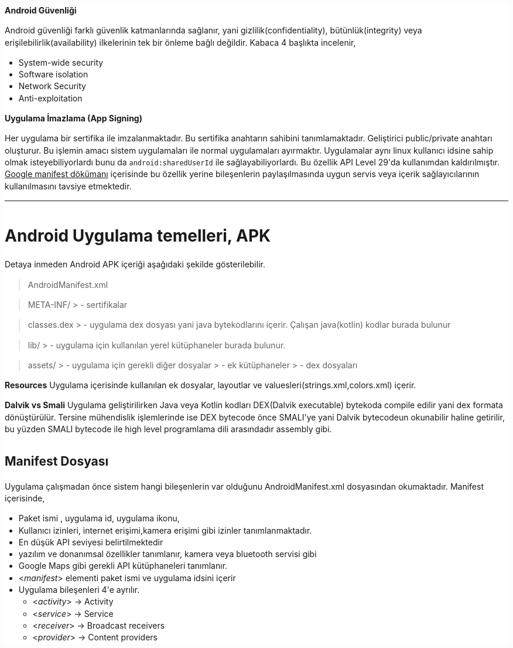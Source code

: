 **Android Güvenliği**

Android güvenliği farklı güvenlik katmanlarında sağlanır, yani gizlilik(confidentiality), bütünlük(integrity) veya erişilebilirlik(availability) ilkelerinin tek bir önleme bağlı değildir.
Kabaca 4 başlıkta incelenir,
- System-wide security
- Software isolation
- Network Security
- Anti-exploitation


**Uygulama İmazlama (App Signing)**

Her uygulama bir sertifika ile imzalanmaktadır. Bu sertifika anahtarın sahibini tanımlamaktadır.
Geliştirici public/private anahtarı oluşturur. Bu işlemin amacı sistem uygulamaları ile normal uygulamaları ayırmaktır. Uygulamalar aynı linux kullanıcı idsine sahip olmak isteyebiliyorlardı bunu da `android:sharedUserId` ile sağlayabiliyorlardı. Bu özellik API Level 29'da kullanımdan kaldırılmıştır. [Google manifest dökümanı](https://developer.android.com/guide/topics/manifest/manifest-element#uid) içerisinde bu özellik yerine bileşenlerin paylaşılmasında uygun servis veya içerik sağlayıcılarının kullanılmasını tavsiye etmektedir.

---
# Android Uygulama temelleri, APK

Detaya inmeden Android APK içeriği aşağıdaki şekilde gösterilebilir.

> AndroidManifest.xml

> META-INF/ 
	> - sertifikalar

> classes.dex
	> - uygulama dex dosyası yani java bytekodlarını içerir. Çalışan java(kotlin) kodlar burada bulunur

> lib/
	> - uygulama için kullanılan yerel kütüphaneler burada bulunur.

> assets/
	> - uygulama için gerekli diğer dosyalar
	> - ek kütüphaneler
	> - dex dosyaları

**Resources**
Uygulama içerisinde kullanılan ek dosyalar, layoutlar ve valuesleri(strings.xml,colors.xml) içerir.


**Dalvik vs Smali**
Uygulama geliştirilirken Java veya Kotlin kodları DEX(Dalvik executable) bytekoda compile edilir yani dex formata dönüştürülür.
Tersine mühendislik işlemlerinde ise DEX bytecode önce SMALI'ye yani Dalvik bytecodeun okunabilir haline getirilir, bu yüzden SMALI bytecode ile high level programlama dili arasındadır assembly gibi.

## Manifest Dosyası
Uygulama çalışmadan önce sistem hangi bileşenlerin var olduğunu AndroidManifest.xml dosyasından okumaktadır. Manifest içerisinde,
- Paket ismi , uygulama id, uygulama ikonu,
- Kullanıcı izinleri, internet erişimi,kamera erişimi gibi izinler tanımlanmaktadır.
- En düşük API seviyesi belirtilmektedir
- yazılım ve donanımsal özellikler tanımlanır, kamera veya bluetooth servisi gibi
- Google Maps gibi gerekli API kütüphaneleri tanımlanır.
- <*manifest*> elementi paket ismi ve uygulama idsini içerir
-  Uygulama bileşenleri 4'e ayrılır.
	- <*activity*> -> Activity
	- <*service*> -> Service
	- <*receiver*> -> Broadcast receivers
	- <*provider*> -> Content providers
